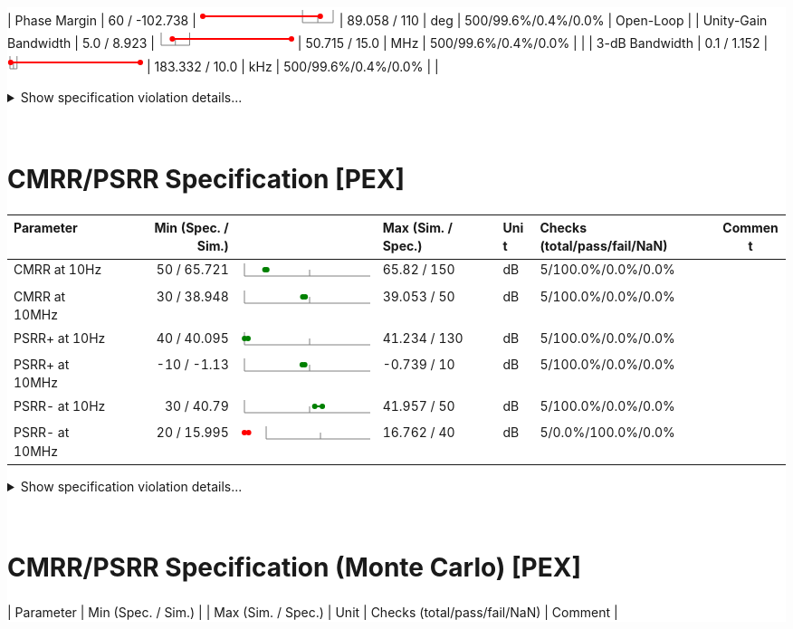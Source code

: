 | Phase Margin | 60 / -102.738 | <svg height="20" width="150"><polyline points="113.15555283964314,3,113.15555283964314,17,147.0,17,147.0,3" style="fill:none;stroke:gray;stroke-width:1" /><polyline points="130.07777641982156,10.0,130.07777641982156,17" style="fill:none;stroke:gray;stroke-width:1" /><polyline points="3.0,10.0,132.82455790690898,10.0" style="stroke:red;stroke-width:2" /><circle cx="3.0" cy="10.0" r="3" style="fill:red;stroke:red;stroke-width:0" /><circle cx="132.82455790690898" cy="10.0" r="3" style="fill:red;stroke:red;stroke-width:0" /></svg> | 89.058 / 110 | deg | 500/99.6%/0.4%/0.0% | Open-Loop |
| Unity-Gain Bandwidth | 5.0 / 8.923 | <svg height="20" width="150"><polyline points="3.0,3,3.0,17,34.499239096505576,17,34.499239096505576,3" style="fill:none;stroke:gray;stroke-width:1" /><polyline points="18.749619548252788,10.0,18.749619548252788,17" style="fill:none;stroke:gray;stroke-width:1" /><polyline points="15.355919877310464,10.0,147.0,10.0" style="stroke:red;stroke-width:2" /><circle cx="15.355919877310464" cy="10.0" r="3" style="fill:red;stroke:red;stroke-width:0" /><circle cx="147.0" cy="10.0" r="3" style="fill:red;stroke:red;stroke-width:0" /></svg> | 50.715 / 15.0 | MHz | 500/99.6%/0.4%/0.0% |  |
| 3-dB Bandwidth | 0.1 / 1.152 | <svg height="20" width="150"><polyline points="3.0,3,3.0,17,10.780321615006153,17,10.780321615006153,3" style="fill:none;stroke:gray;stroke-width:1" /><polyline points="6.890160807503077,10.0,6.890160807503077,17" style="fill:none;stroke:gray;stroke-width:1" /><polyline points="3.8268847223321316,10.0,147.0,10.0" style="stroke:red;stroke-width:2" /><circle cx="3.8268847223321316" cy="10.0" r="3" style="fill:red;stroke:red;stroke-width:0" /><circle cx="147.0" cy="10.0" r="3" style="fill:red;stroke:red;stroke-width:0" /></svg> | 183.332 / 10.0 | kHz | 500/99.6%/0.4%/0.0% |  |

<details><summary>Show specification violation details...</summary></details><br>


# CMRR/PSRR Specification [PEX]<br>

| Parameter | Min (Spec. / Sim.) |      | Max (Sim. / Spec.) | Unit | Checks (total/pass/fail/NaN) | Comment |
| :-------- | -----------------: | :--: | :----------------- | :--- | :--------------------------- | ------- |
| CMRR at 10Hz | 50 / 65.721 | <svg height="20" width="150"><polyline points="3.0,3,3.0,17,147.0,17,147.0,3" style="fill:none;stroke:gray;stroke-width:1" /><polyline points="75.0,10.0,75.0,17" style="fill:none;stroke:gray;stroke-width:1" /><polyline points="25.637534400000007,10.0,27.780526400000007,10.0" style="stroke:green;stroke-width:2" /><circle cx="25.637534400000007" cy="10.0" r="3" style="fill:green;stroke:green;stroke-width:0" /><circle cx="27.780526400000007" cy="10.0" r="3" style="fill:green;stroke:green;stroke-width:0" /></svg> | 65.82 / 150 | dB | 5/100.0%/0.0%/0.0% |  |
| CMRR at 10MHz | 30 / 38.948 | <svg height="20" width="150"><polyline points="3.0,3,3.0,17,147.0,17,147.0,3" style="fill:none;stroke:gray;stroke-width:1" /><polyline points="75.0,10.0,75.0,17" style="fill:none;stroke:gray;stroke-width:1" /><polyline points="67.42416000000001,10.0,70.18318400000003,10.0" style="stroke:green;stroke-width:2" /><circle cx="67.42416000000001" cy="10.0" r="3" style="fill:green;stroke:green;stroke-width:0" /><circle cx="70.18318400000003" cy="10.0" r="3" style="fill:green;stroke:green;stroke-width:0" /></svg> | 39.053 / 50 | dB | 5/100.0%/0.0%/0.0% |  |
| PSRR+ at 10Hz | 40 / 40.095 | <svg height="20" width="150"><polyline points="3.0,3,3.0,17,147.0,17,147.0,3" style="fill:none;stroke:gray;stroke-width:1" /><polyline points="75.0,10.0,75.0,17" style="fill:none;stroke:gray;stroke-width:1" /><polyline points="3.152639999999997,10.0,6.974832000000004,10.0" style="stroke:green;stroke-width:2" /><circle cx="3.152639999999997" cy="10.0" r="3" style="fill:green;stroke:green;stroke-width:0" /><circle cx="6.974832000000004" cy="10.0" r="3" style="fill:green;stroke:green;stroke-width:0" /></svg> | 41.234 / 130 | dB | 5/100.0%/0.0%/0.0% |  |
| PSRR+ at 10MHz | -10 / -1.13 | <svg height="20" width="150"><polyline points="3.0,3,3.0,17,147.0,17,147.0,3" style="fill:none;stroke:gray;stroke-width:1" /><polyline points="75.0,10.0,75.0,17" style="fill:none;stroke:gray;stroke-width:1" /><polyline points="66.865872,10.0,69.6789912,10.0" style="stroke:green;stroke-width:2" /><circle cx="66.865872" cy="10.0" r="3" style="fill:green;stroke:green;stroke-width:0" /><circle cx="69.6789912" cy="10.0" r="3" style="fill:green;stroke:green;stroke-width:0" /></svg> | -0.739 / 10 | dB | 5/100.0%/0.0%/0.0% |  |
| PSRR- at 10Hz | 30 / 40.79 | <svg height="20" width="150"><polyline points="3.0,3,3.0,17,147.0,17,147.0,3" style="fill:none;stroke:gray;stroke-width:1" /><polyline points="75.0,10.0,75.0,17" style="fill:none;stroke:gray;stroke-width:1" /><polyline points="80.688,10.0,89.08852800000003,10.0" style="stroke:green;stroke-width:2" /><circle cx="80.688" cy="10.0" r="3" style="fill:green;stroke:green;stroke-width:0" /><circle cx="89.08852800000003" cy="10.0" r="3" style="fill:green;stroke:green;stroke-width:0" /></svg> | 41.957 / 50 | dB | 5/100.0%/0.0%/0.0% |  |
| PSRR- at 10MHz | 20 / 15.995 | <svg height="20" width="150"><polyline points="27.024794875725686,3,27.024794875725686,17,147.0,17,147.0,3" style="fill:none;stroke:gray;stroke-width:1" /><polyline points="87.01239743786284,10.0,87.01239743786284,17" style="fill:none;stroke:gray;stroke-width:1" /><polyline points="3.0,10.0,7.598829575221116,10.0" style="stroke:red;stroke-width:2" /><circle cx="3.0" cy="10.0" r="3" style="fill:red;stroke:red;stroke-width:0" /><circle cx="7.598829575221116" cy="10.0" r="3" style="fill:red;stroke:red;stroke-width:0" /></svg> | 16.762 / 40 | dB | 5/0.0%/100.0%/0.0% |  |

<details><summary>Show specification violation details...</summary></details><br>


# CMRR/PSRR Specification (Monte Carlo) [PEX]<br>

| Parameter | Min (Spec. / Sim.) |      | Max (Sim. / Spec.) | Unit | Checks (total/pass/fail/NaN) | Comment |